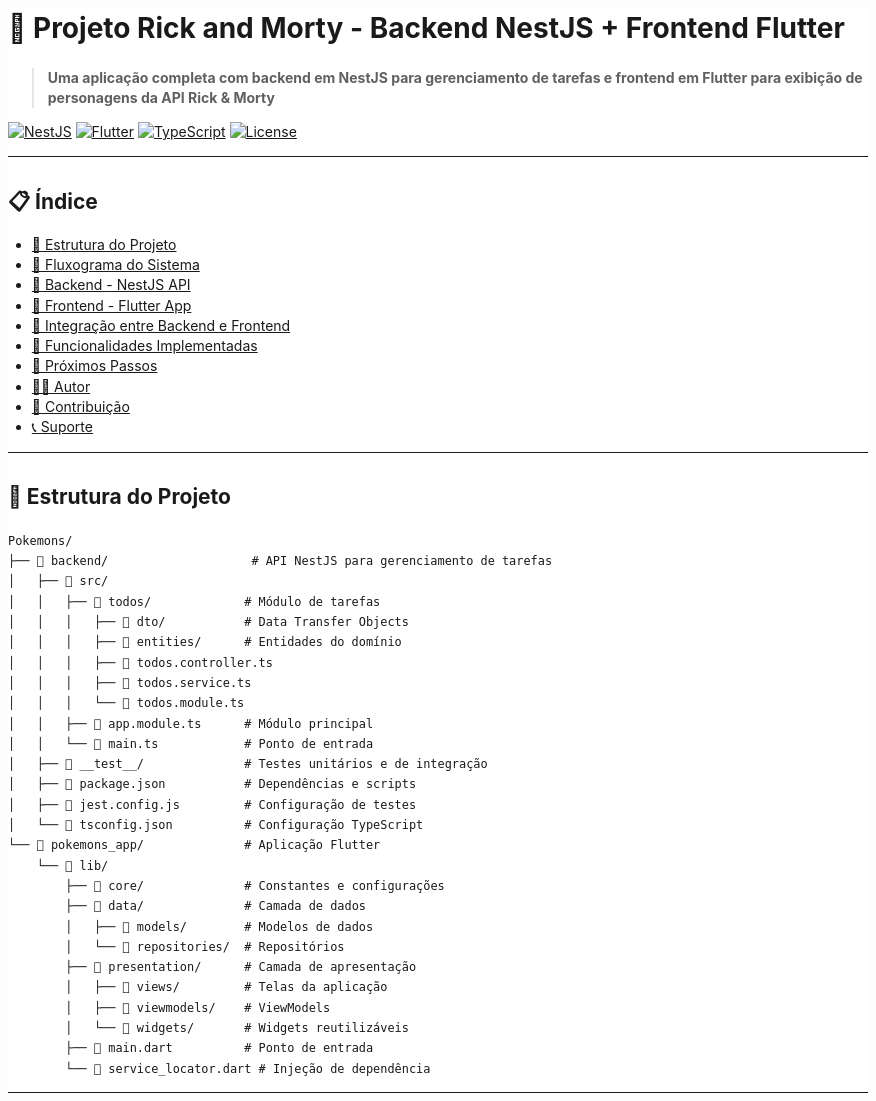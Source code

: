 # 🎯 Projeto Rick and Morty - Backend NestJS + Frontend Flutter

> **Uma aplicação completa com backend em NestJS para gerenciamento de tarefas e frontend em Flutter para exibição de personagens da API Rick & Morty**

[![NestJS](https://img.shields.io/badge/NestJS-10.0.0-red.svg)](https://nestjs.com/)
[![Flutter](https://img.shields.io/badge/Flutter-3.2.3-blue.svg)](https://flutter.dev/)
[![TypeScript](https://img.shields.io/badge/TypeScript-5.1.3-blue.svg)](https://www.typescriptlang.org/)
[![License](https://img.shields.io/badge/License-ISC-green.svg)](LICENSE)

---

## 📋 Índice

- [📁 Estrutura do Projeto](#-estrutura-do-projeto)
- [🔄 Fluxograma do Sistema](#-fluxograma-do-sistema)
- [🚀 Backend - NestJS API](#-backend---nestjs-api)
- [📱 Frontend - Flutter App](#-frontend---flutter-app)
- [🔗 Integração entre Backend e Frontend](#-integração-entre-backend-e-frontend)
- [📝 Funcionalidades Implementadas](#-funcionalidades-implementadas)
- [🚀 Próximos Passos](#-próximos-passos)
- [👨‍💻 Autor](#-autor)
- [🤝 Contribuição](#-contribuição)
- [📞 Suporte](#-suporte)

---

## 📁 Estrutura do Projeto

```
Pokemons/
├── 📁 backend/                    # API NestJS para gerenciamento de tarefas
│   ├── 📁 src/
│   │   ├── 📁 todos/             # Módulo de tarefas
│   │   │   ├── 📄 dto/           # Data Transfer Objects
│   │   │   ├── 📄 entities/      # Entidades do domínio
│   │   │   ├── 📄 todos.controller.ts
│   │   │   ├── 📄 todos.service.ts
│   │   │   └── 📄 todos.module.ts
│   │   ├── 📄 app.module.ts      # Módulo principal
│   │   └── 📄 main.ts            # Ponto de entrada
│   ├── 📁 __test__/              # Testes unitários e de integração
│   ├── 📄 package.json           # Dependências e scripts
│   ├── 📄 jest.config.js         # Configuração de testes
│   └── 📄 tsconfig.json          # Configuração TypeScript
└── 📁 pokemons_app/              # Aplicação Flutter
    └── 📁 lib/
        ├── 📁 core/              # Constantes e configurações
        ├── 📁 data/              # Camada de dados
        │   ├── 📁 models/        # Modelos de dados
        │   └── 📁 repositories/  # Repositórios
        ├── 📁 presentation/      # Camada de apresentação
        │   ├── 📁 views/         # Telas da aplicação
        │   ├── 📁 viewmodels/    # ViewModels
        │   └── 📁 widgets/       # Widgets reutilizáveis
        ├── 📄 main.dart          # Ponto de entrada
        └── 📄 service_locator.dart # Injeção de dependência
```

---